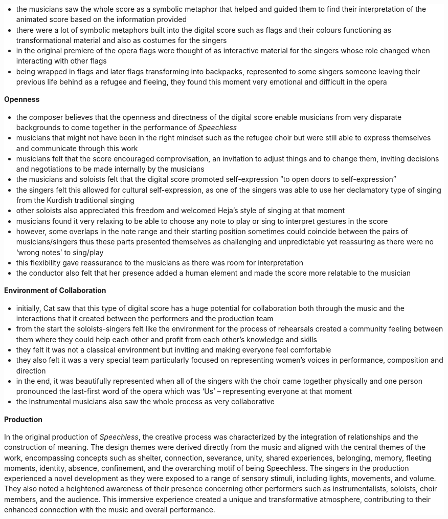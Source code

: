 - the musicians saw the whole score as a symbolic metaphor that helped and guided them to find their interpretation of the animated score based on the information provided 
- there were a lot of symbolic metaphors built into the digital score such as flags and their colours functioning as transformational material and also as costumes for the singers 
- in the original premiere of the opera flags were thought of as interactive material for the singers whose role changed when interacting with other flags 
- being wrapped in flags and later flags transforming into backpacks, represented to some singers someone leaving their previous life behind as a refugee and fleeing, they found this moment very emotional and difficult in the opera 
 
 
**Openness**

- the composer believes that the openness and directness of the digital score enable musicians from very disparate backgrounds to come together in the performance of _Speechless_
- musicians that might not have been in the right mindset such as the refugee choir but were still able to express themselves and communicate through this work 
- musicians felt that the score encouraged comprovisation, an invitation to adjust things and to change them, inviting decisions and negotiations to be made internally by the musicians 
- the musicians and soloists felt that the digital score promoted self-expression “to open doors to self-expression” 
- the singers felt this allowed for cultural self-expression, as one of the singers was able to use her declamatory type of singing from the Kurdish traditional singing 
- other soloists also appreciated this freedom and welcomed Heja’s style of singing at that moment 
- musicians found it very relaxing to be able to choose any note to play or sing to interpret gestures in the score 
- however, some overlaps in the note range and their starting position sometimes could coincide between the pairs of musicians/singers thus these parts presented themselves as challenging and unpredictable yet reassuring as there were no ‘wrong notes’ to sing/play 
- this flexibility gave reassurance to the musicians as there was room for interpretation 
- the conductor also felt that her presence added a human element and made the score more relatable to the musician 
 
**Environment of Collaboration**

- initially, Cat saw that this type of digital score has a huge potential for collaboration both through the music and the interactions that it created between the performers and the production team 
- from the start the soloists-singers felt like the environment for the process of rehearsals created a community feeling between them where they could help each other and profit from each other’s knowledge and skills 
- they felt it was not a classical environment but inviting and making everyone feel comfortable 
- they also felt it was a very special team particularly focused on representing women’s voices in performance, composition and direction 
- in the end, it was beautifully represented when all of the singers with the choir came together physically and one person pronounced the last-first word of the opera which was ‘Us’ – representing everyone at that moment 
- the instrumental musicians also saw the whole process as very collaborative  
 
**Production**

In the original production of _Speechless_, the creative process was characterized by the integration of relationships and the construction of meaning. The design themes were derived directly from the music and aligned with the central themes of the work, encompassing concepts such as shelter, connection, severance, unity, shared experiences, belonging, memory, fleeting moments, identity, absence, confinement, and the overarching motif of being Speechless. The singers in the production experienced a novel development as they were exposed to a range of sensory stimuli, including lights, movements, and volume. They also noted a heightened awareness of their presence concerning other performers such as instrumentalists, soloists, choir members, and the audience. This immersive experience created a unique and transformative atmosphere, contributing to their enhanced connection with the music and overall performance. 
 